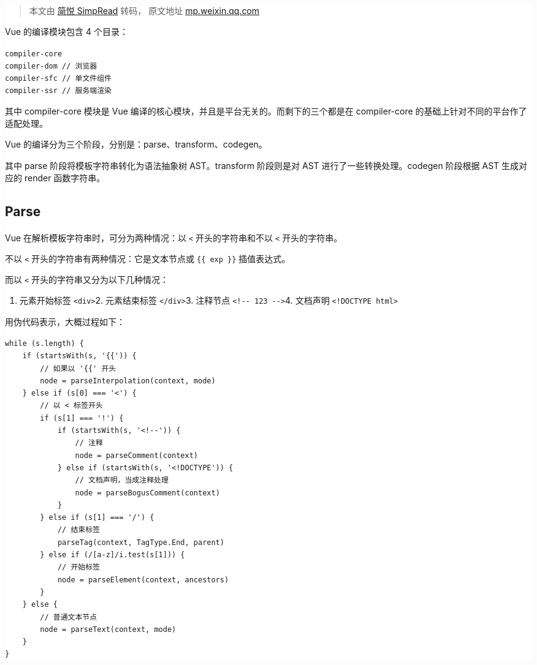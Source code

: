 > 本文由 [简悦 SimpRead](http://ksria.com/simpread/) 转码， 原文地址 [mp.weixin.qq.com](https://mp.weixin.qq.com/s/sBABH1PqEdc7zs5DkfBMpw)

Vue 的编译模块包含 4 个目录：

```
compiler-core
compiler-dom // 浏览器
compiler-sfc // 单文件组件
compiler-ssr // 服务端渲染
```

其中 compiler-core 模块是 Vue 编译的核心模块，并且是平台无关的。而剩下的三个都是在 compiler-core 的基础上针对不同的平台作了适配处理。

Vue 的编译分为三个阶段，分别是：parse、transform、codegen。

其中 parse 阶段将模板字符串转化为语法抽象树 AST。transform 阶段则是对 AST 进行了一些转换处理。codegen 阶段根据 AST 生成对应的 render 函数字符串。

Parse
-----

Vue 在解析模板字符串时，可分为两种情况：以 `<` 开头的字符串和不以 `<` 开头的字符串。

不以 `<` 开头的字符串有两种情况：它是文本节点或 `{{ exp }}` 插值表达式。

而以 `<` 开头的字符串又分为以下几种情况：

1. 元素开始标签 `<div>`2. 元素结束标签 `</div>`3. 注释节点 `<!-- 123 -->`4. 文档声明 `<!DOCTYPE html>`

用伪代码表示，大概过程如下：

```
while (s.length) {
    if (startsWith(s, '{{')) {
        // 如果以 '{{' 开头
        node = parseInterpolation(context, mode)
    } else if (s[0] === '<') {
        // 以 < 标签开头
        if (s[1] === '!') {
            if (startsWith(s, '<!--')) {
                // 注释
                node = parseComment(context)
            } else if (startsWith(s, '<!DOCTYPE')) {
                // 文档声明，当成注释处理
                node = parseBogusComment(context)
            }
        } else if (s[1] === '/') {
            // 结束标签
            parseTag(context, TagType.End, parent)
        } else if (/[a-z]/i.test(s[1])) {
            // 开始标签
            node = parseElement(context, ancestors)
        }
    } else {
        // 普通文本节点
        node = parseText(context, mode)
    }
}
```


  [FRAGMENT]: `Fragment`,
  [TELEPORT]: `Teleport`,
  [SUSPENSE]: `Suspense`,
  [KEEP_ALIVE]: `KeepAlive`,
  [BASE_TRANSITION]: `BaseTransition`,
  [OPEN_BLOCK]: `openBlock`,
  [CREATE_BLOCK]: `createBlock`,
  [CREATE_VNODE]: `createVNode`,
  [CREATE_COMMENT]: `createCommentVNode`,
  [CREATE_TEXT]: `createTextVNode`,
  [CREATE_STATIC]: `createStaticVNode`,
  [RESOLVE_COMPONENT]: `resolveComponent`,
  [RESOLVE_DYNAMIC_COMPONENT]: `resolveDynamicComponent`,
  [RESOLVE_DIRECTIVE]: `resolveDirective`,
  [WITH_DIRECTIVES]: `withDirectives`,
  [RENDER_LIST]: `renderList`,
  [RENDER_SLOT]: `renderSlot`,
  [CREATE_SLOTS]: `createSlots`,
  [TO_DISPLAY_STRING]: `toDisplayString`,
  [MERGE_PROPS]: `mergeProps`,
  [TO_HANDLERS]: `toHandlers`,
  [CAMELIZE]: `camelize`,
  [CAPITALIZE]: `capitalize`,
  [SET_BLOCK_TRACKING]: `setBlockTracking`,
  [PUSH_SCOPE_ID]: `pushScopeId`,
  [POP_SCOPE_ID]: `popScopeId`,
  [WITH_SCOPE_ID]: `withScopeId`,
  [WITH_CTX]: `withCtx`
  [V_MODEL_RADIO]: `vModelRadio`,
  [V_MODEL_CHECKBOX]: `vModelCheckbox`,
  [V_MODEL_TEXT]: `vModelText`,
  [V_MODEL_SELECT]: `vModelSelect`,
  [V_MODEL_DYNAMIC]: `vModelDynamic`,
  [V_ON_WITH_MODIFIERS]: `withModifiers`,
  [V_ON_WITH_KEYS]: `withKeys`,
  [V_SHOW]: `vShow`,
  [TRANSITION]: `Transition`,
  [TRANSITION_GROUP]: `TransitionGroup`